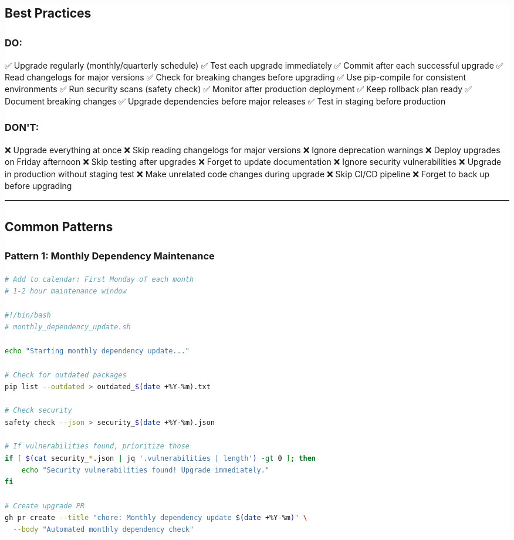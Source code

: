 
## Best Practices

### DO:
✅ Upgrade regularly (monthly/quarterly schedule)
✅ Test each upgrade immediately
✅ Commit after each successful upgrade
✅ Read changelogs for major versions
✅ Check for breaking changes before upgrading
✅ Use pip-compile for consistent environments
✅ Run security scans (safety check)
✅ Monitor after production deployment
✅ Keep rollback plan ready
✅ Document breaking changes
✅ Upgrade dependencies before major releases
✅ Test in staging before production

### DON'T:
❌ Upgrade everything at once
❌ Skip reading changelogs for major versions
❌ Ignore deprecation warnings
❌ Deploy upgrades on Friday afternoon
❌ Skip testing after upgrades
❌ Forget to update documentation
❌ Ignore security vulnerabilities
❌ Upgrade in production without staging test
❌ Make unrelated code changes during upgrade
❌ Skip CI/CD pipeline
❌ Forget to back up before upgrading

---

## Common Patterns

### Pattern 1: Monthly Dependency Maintenance
```bash
# Add to calendar: First Monday of each month
# 1-2 hour maintenance window

#!/bin/bash
# monthly_dependency_update.sh

echo "Starting monthly dependency update..."

# Check for outdated packages
pip list --outdated > outdated_$(date +%Y-%m).txt

# Check security
safety check --json > security_$(date +%Y-%m).json

# If vulnerabilities found, prioritize those
if [ $(cat security_*.json | jq '.vulnerabilities | length') -gt 0 ]; then
    echo "Security vulnerabilities found! Upgrade immediately."
fi

# Create upgrade PR
gh pr create --title "chore: Monthly dependency update $(date +%Y-%m)" \
  --body "Automated monthly dependency check"
```
